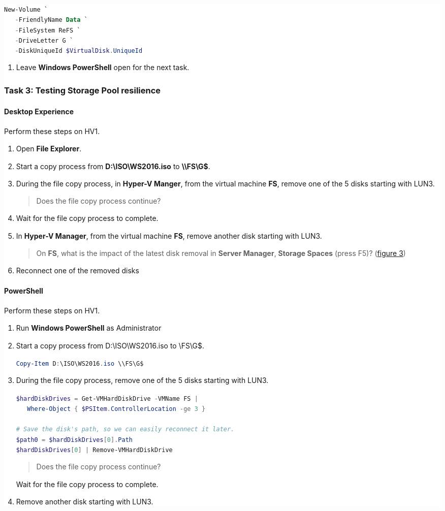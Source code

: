    ```powershell
   New-Volume `
      -FriendlyName Data `
      -FileSystem ReFS `
      -DriveLetter G `
      -DiskUniqueId $VirtualDisk.UniqueId
   ````

1. Leave **Windows PowerShell** open for the next task.

### Task 3: Testing Storage Pool resilience

#### Desktop Experience

Perform these steps on HV1.

1. Open **File Explorer**.
1. Start a copy process from **D:\ISO\WS2016.iso** to **\\\FS\G$**.
1. During the file copy process, in **Hyper-V Manger**, from the virtual machine **FS**, remove one of the 5 disks starting with LUN3.

   > Does the file copy process continue?

1. Wait for the file copy process to complete.
1. In **Hyper-V Manager**, from the virtual machine **FS**, remove another disk starting with LUN3.

   > On **FS**, what is the impact of the latest disk removal in **Server Manager**, **Storage Spaces** (press F5)? ([figure 3])

1. Reconnect one of the removed disks

#### PowerShell

Perform these steps on HV1.

1. Run **Windows PowerShell** as Administrator
1. Start a copy process from D:\ISO\WS2016.iso to \\FS\G$.

   ```powershell
   Copy-Item D:\ISO\WS2016.iso \\FS\G$
   ````

1. During the file copy process, remove one of the 5 disks starting with LUN3.

   ````powershell
   $hardDiskDrives = Get-VMHardDiskDrive -VMName FS | 
      Where-Object { $PSItem.ControllerLocation -ge 3 }

   # Save the disk's path, so we can easily reconnect it later.   
   $path0 = $hardDiskDrives[0].Path
   $hardDiskDrives[0] | Remove-VMHardDiskDrive
   ````

   > Does the file copy process continue?

   Wait for the file copy process to complete.

1. Remove another disk starting with LUN3.


[figure 1]: images/S2-tasks-new-storage-pool.png
[figure 2]: images/S2-physical-disks-sortby-chassis.png
[figure 3]: images/S2-problem.png
[figure 4]: images/S2-add-physical-disk.png
[figure 5]: images/S2-add-physical-disk-hot-spare.png
[figure 6]: images/S2-repair-virtual-disk.png
[figure 7]: images/S2-remove-disk.png
[figure 8]: images/Storage-tiers-physical-disks-media-type.png
[figure 9]: images/Storage-tiers-scheduled-tasks.png